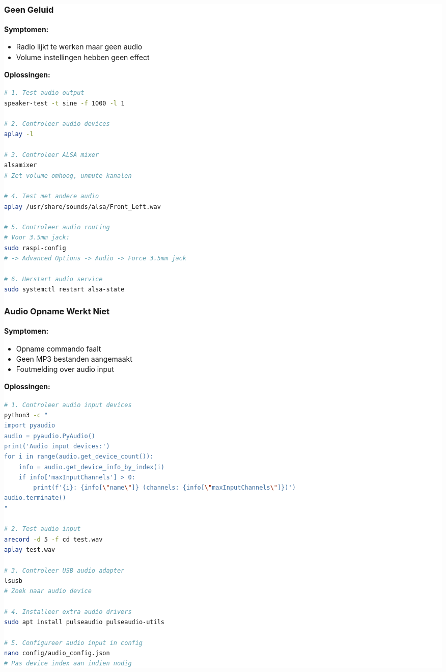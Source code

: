 ### Geen Geluid

**Symptomen:**
- Radio lijkt te werken maar geen audio
- Volume instellingen hebben geen effect

**Oplossingen:**
```bash
# 1. Test audio output
speaker-test -t sine -f 1000 -l 1

# 2. Controleer audio devices
aplay -l

# 3. Controleer ALSA mixer
alsamixer
# Zet volume omhoog, unmute kanalen

# 4. Test met andere audio
aplay /usr/share/sounds/alsa/Front_Left.wav

# 5. Controleer audio routing
# Voor 3.5mm jack:
sudo raspi-config
# -> Advanced Options -> Audio -> Force 3.5mm jack

# 6. Herstart audio service
sudo systemctl restart alsa-state
```

### Audio Opname Werkt Niet

**Symptomen:**
- Opname commando faalt
- Geen MP3 bestanden aangemaakt
- Foutmelding over audio input

**Oplossingen:**
```bash
# 1. Controleer audio input devices
python3 -c "
import pyaudio
audio = pyaudio.PyAudio()
print('Audio input devices:')
for i in range(audio.get_device_count()):
    info = audio.get_device_info_by_index(i)
    if info['maxInputChannels'] > 0:
        print(f'{i}: {info[\"name\"]} (channels: {info[\"maxInputChannels\"]})')
audio.terminate()
"

# 2. Test audio input
arecord -d 5 -f cd test.wav
aplay test.wav

# 3. Controleer USB audio adapter
lsusb
# Zoek naar audio device

# 4. Installeer extra audio drivers
sudo apt install pulseaudio pulseaudio-utils

# 5. Configureer audio input in config
nano config/audio_config.json
# Pas device index aan indien nodig
```